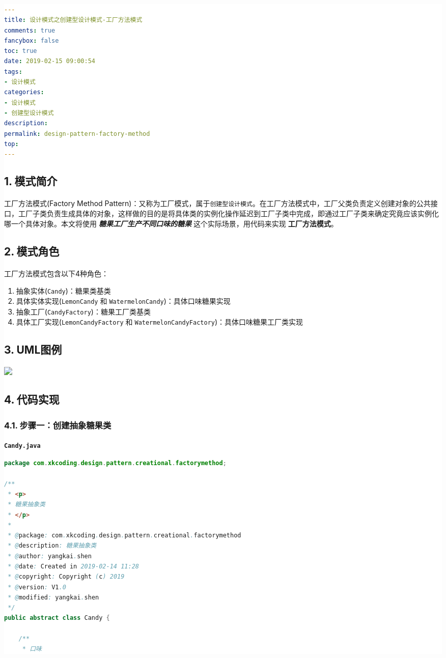 ```yaml
---
title: 设计模式之创建型设计模式-工厂方法模式
comments: true
fancybox: false
toc: true
date: 2019-02-15 09:00:54
tags:
- 设计模式
categories:
- 设计模式
- 创建型设计模式
description:
permalink: design-pattern-factory-method
top:
---
```

## 1. 模式简介

工厂方法模式(Factory Method Pattern)：又称为工厂模式，属于`创建型设计模式`。在工厂方法模式中，工厂父类负责定义创建对象的公共接口，工厂子类负责生成具体的对象，这样做的目的是将具体类的实例化操作延迟到工厂子类中完成，即通过工厂子类来确定究竟应该实例化哪一个具体对象。本文将使用 ***糖果工厂生产不同口味的糖果*** 这个实际场景，用代码来实现 **工厂方法模式**。



## 2. 模式角色

工厂方法模式包含以下4种角色：

1. 抽象实体(`Candy`)：糖果类基类
2. 具体实体实现(`LemonCandy` 和 `WatermelonCandy`)：具体口味糖果实现
3. 抽象工厂(`CandyFactory`)：糖果工厂类基类
4. 具体工厂实现(`LemonCandyFactory` 和 `WatermelonCandyFactory`)：具体口味糖果工厂类实现

## 3. UML图例

<img src="https://static.xkcoding.com/blog/design-pattern-factory-method/image-pattern-uml.png" width="50%">

## 4. 代码实现

### 4.1. 步骤一：创建抽象糖果类

**`Candy.java`**

```java
package com.xkcoding.design.pattern.creational.factorymethod;

/**
 * <p>
 * 糖果抽象类
 * </p>
 *
 * @package: com.xkcoding.design.pattern.creational.factorymethod
 * @description: 糖果抽象类
 * @author: yangkai.shen
 * @date: Created in 2019-02-14 11:28
 * @copyright: Copyright (c) 2019
 * @version: V1.0
 * @modified: yangkai.shen
 */
public abstract class Candy {

    /**
     * 口味
```